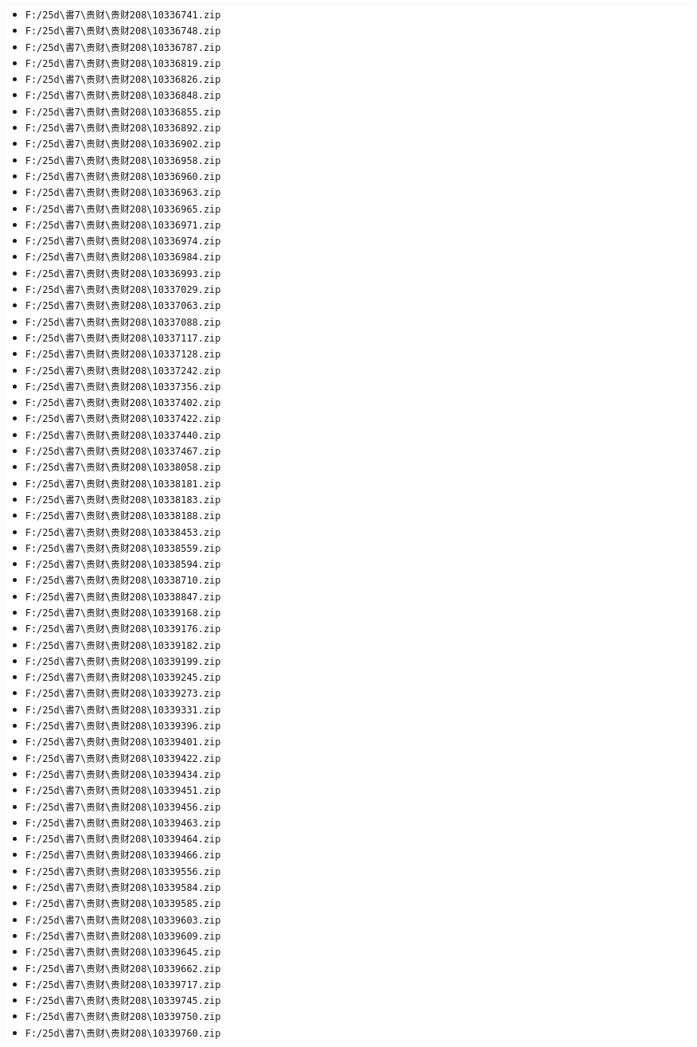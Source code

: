 - `F:/25d\書7\贵财\贵财208\10336741.zip`
- `F:/25d\書7\贵财\贵财208\10336748.zip`
- `F:/25d\書7\贵财\贵财208\10336787.zip`
- `F:/25d\書7\贵财\贵财208\10336819.zip`
- `F:/25d\書7\贵财\贵财208\10336826.zip`
- `F:/25d\書7\贵财\贵财208\10336848.zip`
- `F:/25d\書7\贵财\贵财208\10336855.zip`
- `F:/25d\書7\贵财\贵财208\10336892.zip`
- `F:/25d\書7\贵财\贵财208\10336902.zip`
- `F:/25d\書7\贵财\贵财208\10336958.zip`
- `F:/25d\書7\贵财\贵财208\10336960.zip`
- `F:/25d\書7\贵财\贵财208\10336963.zip`
- `F:/25d\書7\贵财\贵财208\10336965.zip`
- `F:/25d\書7\贵财\贵财208\10336971.zip`
- `F:/25d\書7\贵财\贵财208\10336974.zip`
- `F:/25d\書7\贵财\贵财208\10336984.zip`
- `F:/25d\書7\贵财\贵财208\10336993.zip`
- `F:/25d\書7\贵财\贵财208\10337029.zip`
- `F:/25d\書7\贵财\贵财208\10337063.zip`
- `F:/25d\書7\贵财\贵财208\10337088.zip`
- `F:/25d\書7\贵财\贵财208\10337117.zip`
- `F:/25d\書7\贵财\贵财208\10337128.zip`
- `F:/25d\書7\贵财\贵财208\10337242.zip`
- `F:/25d\書7\贵财\贵财208\10337356.zip`
- `F:/25d\書7\贵财\贵财208\10337402.zip`
- `F:/25d\書7\贵财\贵财208\10337422.zip`
- `F:/25d\書7\贵财\贵财208\10337440.zip`
- `F:/25d\書7\贵财\贵财208\10337467.zip`
- `F:/25d\書7\贵财\贵财208\10338058.zip`
- `F:/25d\書7\贵财\贵财208\10338181.zip`
- `F:/25d\書7\贵财\贵财208\10338183.zip`
- `F:/25d\書7\贵财\贵财208\10338188.zip`
- `F:/25d\書7\贵财\贵财208\10338453.zip`
- `F:/25d\書7\贵财\贵财208\10338559.zip`
- `F:/25d\書7\贵财\贵财208\10338594.zip`
- `F:/25d\書7\贵财\贵财208\10338710.zip`
- `F:/25d\書7\贵财\贵财208\10338847.zip`
- `F:/25d\書7\贵财\贵财208\10339168.zip`
- `F:/25d\書7\贵财\贵财208\10339176.zip`
- `F:/25d\書7\贵财\贵财208\10339182.zip`
- `F:/25d\書7\贵财\贵财208\10339199.zip`
- `F:/25d\書7\贵财\贵财208\10339245.zip`
- `F:/25d\書7\贵财\贵财208\10339273.zip`
- `F:/25d\書7\贵财\贵财208\10339331.zip`
- `F:/25d\書7\贵财\贵财208\10339396.zip`
- `F:/25d\書7\贵财\贵财208\10339401.zip`
- `F:/25d\書7\贵财\贵财208\10339422.zip`
- `F:/25d\書7\贵财\贵财208\10339434.zip`
- `F:/25d\書7\贵财\贵财208\10339451.zip`
- `F:/25d\書7\贵财\贵财208\10339456.zip`
- `F:/25d\書7\贵财\贵财208\10339463.zip`
- `F:/25d\書7\贵财\贵财208\10339464.zip`
- `F:/25d\書7\贵财\贵财208\10339466.zip`
- `F:/25d\書7\贵财\贵财208\10339556.zip`
- `F:/25d\書7\贵财\贵财208\10339584.zip`
- `F:/25d\書7\贵财\贵财208\10339585.zip`
- `F:/25d\書7\贵财\贵财208\10339603.zip`
- `F:/25d\書7\贵财\贵财208\10339609.zip`
- `F:/25d\書7\贵财\贵财208\10339645.zip`
- `F:/25d\書7\贵财\贵财208\10339662.zip`
- `F:/25d\書7\贵财\贵财208\10339717.zip`
- `F:/25d\書7\贵财\贵财208\10339745.zip`
- `F:/25d\書7\贵财\贵财208\10339750.zip`
- `F:/25d\書7\贵财\贵财208\10339760.zip`